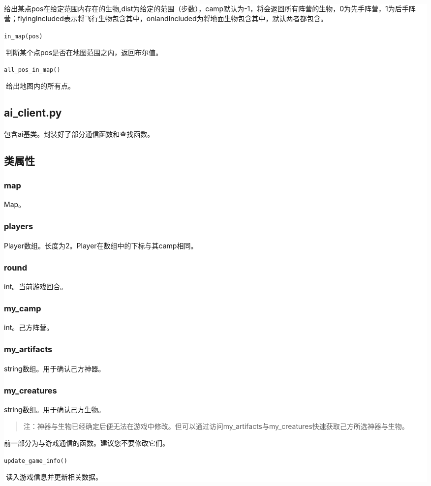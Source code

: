 ​		给出某点pos在给定范围内存在的生物,dist为给定的范围（步数），camp默认为-1，将会返回所有阵营的生物，0为先手阵营，1为后手阵营；flyingIncluded表示将飞行生物包含其中，onlandIncluded为将地面生物包含其中，默认两者都包含。



```python
in_map(pos)
```

​		判断某个点pos是否在地图范围之内，返回布尔值。



```python
all_pos_in_map()
```

​		给出地图内的所有点。



## ai_client.py

包含ai基类。封装好了部分通信函数和查找函数。

## 类属性

### map

Map。

### players

Player数组。长度为2。Player在数组中的下标与其camp相同。

### round

int。当前游戏回合。

### my_camp

int。己方阵营。

### my_artifacts

string数组。用于确认己方神器。

### my_creatures

string数组。用于确认己方生物。

> 注：神器与生物已经确定后便无法在游戏中修改。但可以通过访问my_artifacts与my_creatures快速获取己方所选神器与生物。



前一部分为与游戏通信的函数。建议您不要修改它们。


```python
update_game_info()
```
​		读入游戏信息并更新相关数据。
